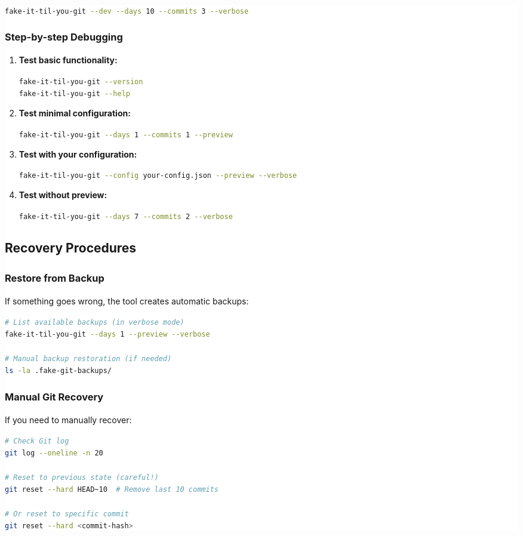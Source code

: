 ```bash
fake-it-til-you-git --dev --days 10 --commits 3 --verbose
```

### Step-by-step Debugging

1. **Test basic functionality:**
   ```bash
   fake-it-til-you-git --version
   fake-it-til-you-git --help
   ```

2. **Test minimal configuration:**
   ```bash
   fake-it-til-you-git --days 1 --commits 1 --preview
   ```

3. **Test with your configuration:**
   ```bash
   fake-it-til-you-git --config your-config.json --preview --verbose
   ```

4. **Test without preview:**
   ```bash
   fake-it-til-you-git --days 7 --commits 2 --verbose
   ```

## Recovery Procedures

### Restore from Backup

If something goes wrong, the tool creates automatic backups:

```bash
# List available backups (in verbose mode)
fake-it-til-you-git --days 1 --preview --verbose

# Manual backup restoration (if needed)
ls -la .fake-git-backups/
```

### Manual Git Recovery

If you need to manually recover:

```bash
# Check Git log
git log --oneline -n 20

# Reset to previous state (careful!)
git reset --hard HEAD~10  # Remove last 10 commits

# Or reset to specific commit
git reset --hard <commit-hash>
```
